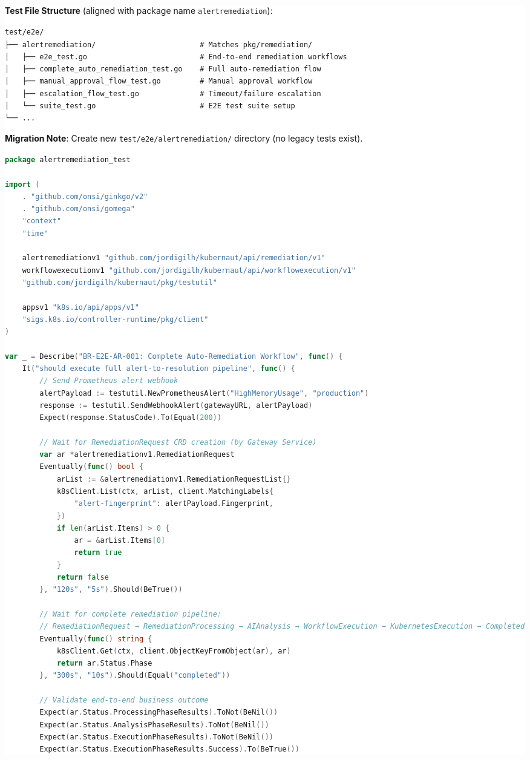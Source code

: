 **Test File Structure** (aligned with package name `alertremediation`):
```
test/e2e/
├── alertremediation/                        # Matches pkg/remediation/
│   ├── e2e_test.go                          # End-to-end remediation workflows
│   ├── complete_auto_remediation_test.go    # Full auto-remediation flow
│   ├── manual_approval_flow_test.go         # Manual approval workflow
│   ├── escalation_flow_test.go              # Timeout/failure escalation
│   └── suite_test.go                        # E2E test suite setup
└── ...
```

**Migration Note**: Create new `test/e2e/alertremediation/` directory (no legacy tests exist).

```go
package alertremediation_test

import (
    . "github.com/onsi/ginkgo/v2"
    . "github.com/onsi/gomega"
    "context"
    "time"

    alertremediationv1 "github.com/jordigilh/kubernaut/api/remediation/v1"
    workflowexecutionv1 "github.com/jordigilh/kubernaut/api/workflowexecution/v1"
    "github.com/jordigilh/kubernaut/pkg/testutil"

    appsv1 "k8s.io/api/apps/v1"
    "sigs.k8s.io/controller-runtime/pkg/client"
)

var _ = Describe("BR-E2E-AR-001: Complete Auto-Remediation Workflow", func() {
    It("should execute full alert-to-resolution pipeline", func() {
        // Send Prometheus alert webhook
        alertPayload := testutil.NewPrometheusAlert("HighMemoryUsage", "production")
        response := testutil.SendWebhookAlert(gatewayURL, alertPayload)
        Expect(response.StatusCode).To(Equal(200))

        // Wait for RemediationRequest CRD creation (by Gateway Service)
        var ar *alertremediationv1.RemediationRequest
        Eventually(func() bool {
            arList := &alertremediationv1.RemediationRequestList{}
            k8sClient.List(ctx, arList, client.MatchingLabels{
                "alert-fingerprint": alertPayload.Fingerprint,
            })
            if len(arList.Items) > 0 {
                ar = &arList.Items[0]
                return true
            }
            return false
        }, "120s", "5s").Should(BeTrue())

        // Wait for complete remediation pipeline:
        // RemediationRequest → RemediationProcessing → AIAnalysis → WorkflowExecution → KubernetesExecution → Completed
        Eventually(func() string {
            k8sClient.Get(ctx, client.ObjectKeyFromObject(ar), ar)
            return ar.Status.Phase
        }, "300s", "10s").Should(Equal("completed"))

        // Validate end-to-end business outcome
        Expect(ar.Status.ProcessingPhaseResults).ToNot(BeNil())
        Expect(ar.Status.AnalysisPhaseResults).ToNot(BeNil())
        Expect(ar.Status.ExecutionPhaseResults).ToNot(BeNil())
        Expect(ar.Status.ExecutionPhaseResults.Success).To(BeTrue())
```
